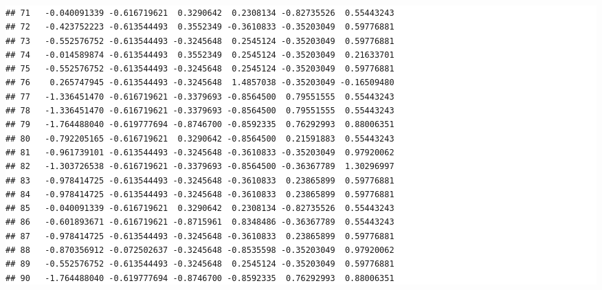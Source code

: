     ## 71   -0.040091339 -0.616719621  0.3290642  0.2308134 -0.82735526  0.55443243
    ## 72   -0.423752223 -0.613544493  0.3552349 -0.3610833 -0.35203049  0.59776881
    ## 73   -0.552576752 -0.613544493 -0.3245648  0.2545124 -0.35203049  0.59776881
    ## 74   -0.014589874 -0.613544493  0.3552349  0.2545124 -0.35203049  0.21633701
    ## 75   -0.552576752 -0.613544493 -0.3245648  0.2545124 -0.35203049  0.59776881
    ## 76    0.265747945 -0.613544493 -0.3245648  1.4857038 -0.35203049 -0.16509480
    ## 77   -1.336451470 -0.616719621 -0.3379693 -0.8564500  0.79551555  0.55443243
    ## 78   -1.336451470 -0.616719621 -0.3379693 -0.8564500  0.79551555  0.55443243
    ## 79   -1.764488040 -0.619777694 -0.8746700 -0.8592335  0.76292993  0.88006351
    ## 80   -0.792205165 -0.616719621  0.3290642 -0.8564500  0.21591883  0.55443243
    ## 81   -0.961739101 -0.613544493 -0.3245648 -0.3610833 -0.35203049  0.97920062
    ## 82   -1.303726538 -0.616719621 -0.3379693 -0.8564500 -0.36367789  1.30296997
    ## 83   -0.978414725 -0.613544493 -0.3245648 -0.3610833  0.23865899  0.59776881
    ## 84   -0.978414725 -0.613544493 -0.3245648 -0.3610833  0.23865899  0.59776881
    ## 85   -0.040091339 -0.616719621  0.3290642  0.2308134 -0.82735526  0.55443243
    ## 86   -0.601893671 -0.616719621 -0.8715961  0.8348486 -0.36367789  0.55443243
    ## 87   -0.978414725 -0.613544493 -0.3245648 -0.3610833  0.23865899  0.59776881
    ## 88   -0.870356912 -0.072502637 -0.3245648 -0.8535598 -0.35203049  0.97920062
    ## 89   -0.552576752 -0.613544493 -0.3245648  0.2545124 -0.35203049  0.59776881
    ## 90   -1.764488040 -0.619777694 -0.8746700 -0.8592335  0.76292993  0.88006351